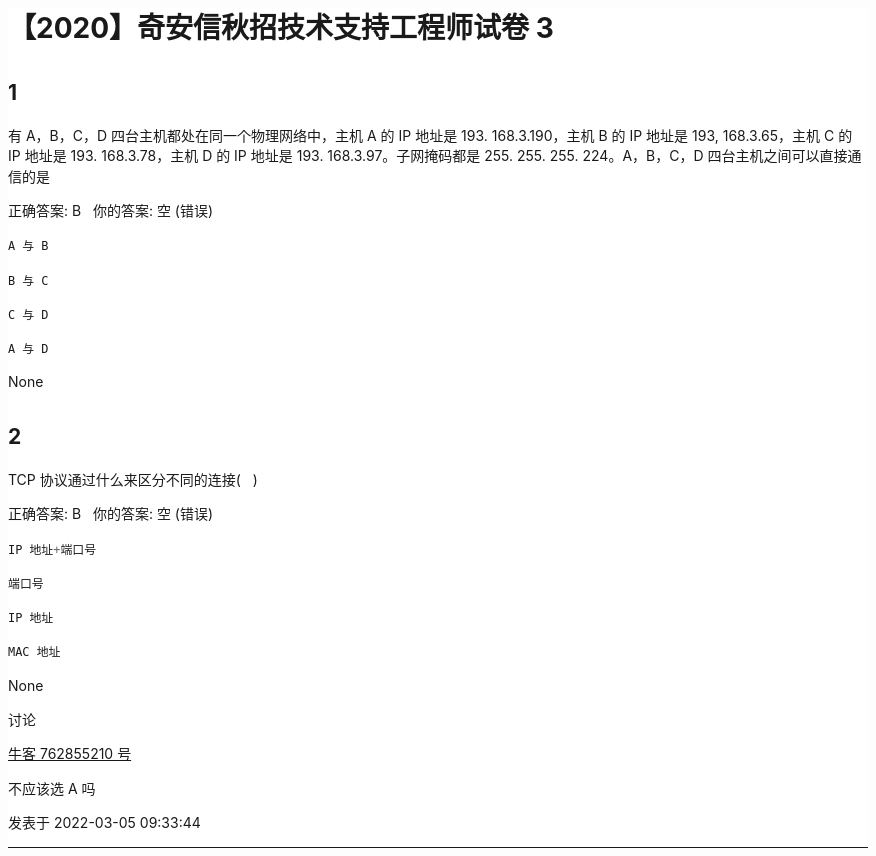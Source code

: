 # 【2020】奇安信秋招技术支持工程师试卷 3

## 1

有 A，B，C，D 四台主机都处在同一个物理网络中，主机 A 的 IP 地址是 193. 168.3.190，主机 B 的 IP 地址是 193, 168.3.65，主机 C 的 IP 地址是 193. 168.3.78，主机 D 的 IP 地址是 193. 168.3.97。子网掩码都是 255. 255. 255. 224。A，B，C，D 四台主机之间可以直接通信的是

正确答案: B   你的答案: 空 (错误)

```cpp
A 与 B
```

```cpp
B 与 C
```

```cpp
C 与 D
```

```cpp
A 与 D
```

None

## 2

TCP 协议通过什么来区分不同的连接(   )

正确答案: B   你的答案: 空 (错误)

```cpp
IP 地址+端口号
```

```cpp
端口号
```

```cpp
IP 地址
```

```cpp
MAC 地址
```

None

讨论

[牛客 762855210 号](https://www.nowcoder.com/profile/762855210)

不应该选 A 吗

发表于 2022-03-05 09:33:44

* * *
